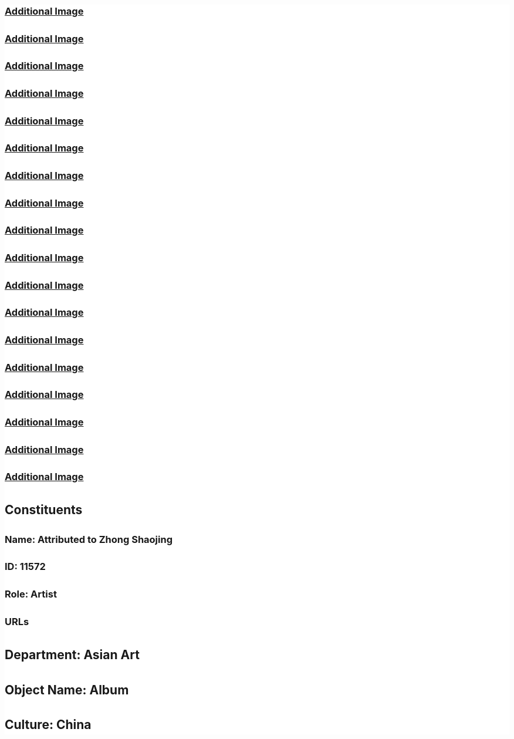### [Additional Image](https://images.metmuseum.org/CRDImages/as/original/DP-19291-012.jpg)
### [Additional Image](https://images.metmuseum.org/CRDImages/as/original/DP-19291-013.jpg)
### [Additional Image](https://images.metmuseum.org/CRDImages/as/original/DP-19291-014.jpg)
### [Additional Image](https://images.metmuseum.org/CRDImages/as/original/DP-19291-015.jpg)
### [Additional Image](https://images.metmuseum.org/CRDImages/as/original/DP-19291-016.jpg)
### [Additional Image](https://images.metmuseum.org/CRDImages/as/original/DP-19291-017.jpg)
### [Additional Image](https://images.metmuseum.org/CRDImages/as/original/DP-19291-018.jpg)
### [Additional Image](https://images.metmuseum.org/CRDImages/as/original/DP-19291-019.jpg)
### [Additional Image](https://images.metmuseum.org/CRDImages/as/original/DP-19291-020.jpg)
### [Additional Image](https://images.metmuseum.org/CRDImages/as/original/DP-19291-021.jpg)
### [Additional Image](https://images.metmuseum.org/CRDImages/as/original/DP-19291-022.jpg)
### [Additional Image](https://images.metmuseum.org/CRDImages/as/original/DP-19291-023.jpg)
### [Additional Image](https://images.metmuseum.org/CRDImages/as/original/DP-19291-024.jpg)
### [Additional Image](https://images.metmuseum.org/CRDImages/as/original/DP-19291-025.jpg)
### [Additional Image](https://images.metmuseum.org/CRDImages/as/original/DP-19291-026.jpg)
### [Additional Image](https://images.metmuseum.org/CRDImages/as/original/DP-19291-027.jpg)
### [Additional Image](https://images.metmuseum.org/CRDImages/as/original/DP-19291-001.jpg)
### [Additional Image](https://images.metmuseum.org/CRDImages/as/original/DP-19291-002.jpg)
## Constituents
### Name: Attributed to Zhong Shaojing
### ID: 11572
### Role: Artist
### URLs
## Department: Asian Art
## Object Name: Album
## Culture: China